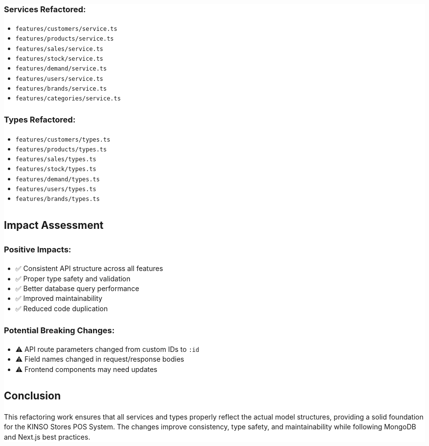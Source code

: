 ### Services Refactored:
- `features/customers/service.ts`
- `features/products/service.ts`
- `features/sales/service.ts`
- `features/stock/service.ts`
- `features/demand/service.ts`
- `features/users/service.ts`
- `features/brands/service.ts`
- `features/categories/service.ts`

### Types Refactored:
- `features/customers/types.ts`
- `features/products/types.ts`
- `features/sales/types.ts`
- `features/stock/types.ts`
- `features/demand/types.ts`
- `features/users/types.ts`
- `features/brands/types.ts`

## Impact Assessment

### Positive Impacts:
- ✅ Consistent API structure across all features
- ✅ Proper type safety and validation
- ✅ Better database query performance
- ✅ Improved maintainability
- ✅ Reduced code duplication

### Potential Breaking Changes:
- ⚠️ API route parameters changed from custom IDs to `:id`
- ⚠️ Field names changed in request/response bodies
- ⚠️ Frontend components may need updates

## Conclusion

This refactoring work ensures that all services and types properly reflect the actual model structures, providing a solid foundation for the KINSO Stores POS System. The changes improve consistency, type safety, and maintainability while following MongoDB and Next.js best practices. 